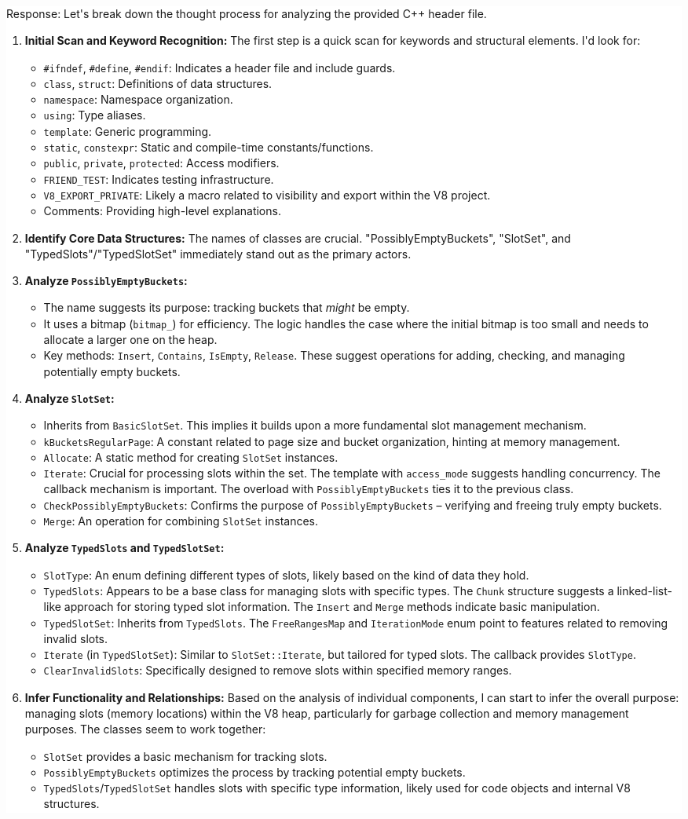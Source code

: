 Response:
Let's break down the thought process for analyzing the provided C++ header file.

1. **Initial Scan and Keyword Recognition:** The first step is a quick scan for keywords and structural elements. I'd look for:
    * `#ifndef`, `#define`, `#endif`:  Indicates a header file and include guards.
    * `class`, `struct`:  Definitions of data structures.
    * `namespace`:  Namespace organization.
    * `using`:  Type aliases.
    * `template`:  Generic programming.
    * `static`, `constexpr`:  Static and compile-time constants/functions.
    * `public`, `private`, `protected`:  Access modifiers.
    * `FRIEND_TEST`:  Indicates testing infrastructure.
    * `V8_EXPORT_PRIVATE`:  Likely a macro related to visibility and export within the V8 project.
    * Comments: Providing high-level explanations.

2. **Identify Core Data Structures:**  The names of classes are crucial. "PossiblyEmptyBuckets", "SlotSet", and "TypedSlots"/"TypedSlotSet" immediately stand out as the primary actors.

3. **Analyze `PossiblyEmptyBuckets`:**
    * The name suggests its purpose: tracking buckets that *might* be empty.
    * It uses a bitmap (`bitmap_`) for efficiency. The logic handles the case where the initial bitmap is too small and needs to allocate a larger one on the heap.
    * Key methods: `Insert`, `Contains`, `IsEmpty`, `Release`. These suggest operations for adding, checking, and managing potentially empty buckets.

4. **Analyze `SlotSet`:**
    * Inherits from `BasicSlotSet`. This implies it builds upon a more fundamental slot management mechanism.
    * `kBucketsRegularPage`: A constant related to page size and bucket organization, hinting at memory management.
    * `Allocate`:  A static method for creating `SlotSet` instances.
    * `Iterate`:  Crucial for processing slots within the set. The template with `access_mode` suggests handling concurrency. The callback mechanism is important. The overload with `PossiblyEmptyBuckets` ties it to the previous class.
    * `CheckPossiblyEmptyBuckets`:  Confirms the purpose of `PossiblyEmptyBuckets` – verifying and freeing truly empty buckets.
    * `Merge`:  An operation for combining `SlotSet` instances.

5. **Analyze `TypedSlots` and `TypedSlotSet`:**
    * `SlotType`: An enum defining different types of slots, likely based on the kind of data they hold.
    * `TypedSlots`: Appears to be a base class for managing slots with specific types. The `Chunk` structure suggests a linked-list-like approach for storing typed slot information. The `Insert` and `Merge` methods indicate basic manipulation.
    * `TypedSlotSet`: Inherits from `TypedSlots`. The `FreeRangesMap` and `IterationMode` enum point to features related to removing invalid slots.
    * `Iterate` (in `TypedSlotSet`): Similar to `SlotSet::Iterate`, but tailored for typed slots. The callback provides `SlotType`.
    * `ClearInvalidSlots`:  Specifically designed to remove slots within specified memory ranges.

6. **Infer Functionality and Relationships:** Based on the analysis of individual components, I can start to infer the overall purpose: managing slots (memory locations) within the V8 heap, particularly for garbage collection and memory management purposes. The classes seem to work together:
    * `SlotSet` provides a basic mechanism for tracking slots.
    * `PossiblyEmptyBuckets` optimizes the process by tracking potential empty buckets.
    * `TypedSlots`/`TypedSlotSet` handles slots with specific type information, likely used for code objects and internal V8 structures.
